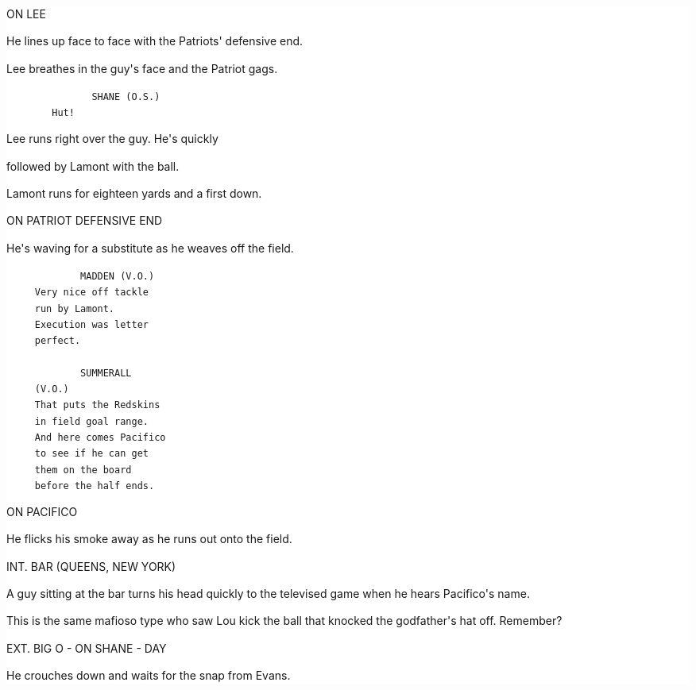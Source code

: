 
ON LEE

He lines up face to face with the Patriots'
defensive end.

Lee breathes in the guy's face and the
Patriot gags.

                   SHANE (O.S.)
            Hut!

Lee runs right over the guy.       He's quickly

followed by Lamont with the ball.

Lamont runs for eighteen yards and a first
down.


ON PATRIOT DEFENSIVE END

He's waving for a substitute as he weaves off
the field.

                 MADDEN (V.O.)
         Very nice off tackle
         run by Lamont.
         Execution was letter
         perfect.

                 SUMMERALL
         (V.O.)
         That puts the Redskins
         in field goal range.
         And here comes Pacifico
         to see if he can get
         them on the board
         before the half ends.


ON PACIFICO

He flicks his smoke away as he runs out onto
the field.


INT. BAR (QUEENS, NEW YORK)

A guy sitting at the bar turns his head
quickly to the televised game when he hears
Pacifico's name.

This is the same mafioso type who saw Lou
kick the ball that knocked the godfather's
hat off. Remember?


EXT. BIG O - ON SHANE - DAY

He crouches down and waits for the snap from
Evans.
